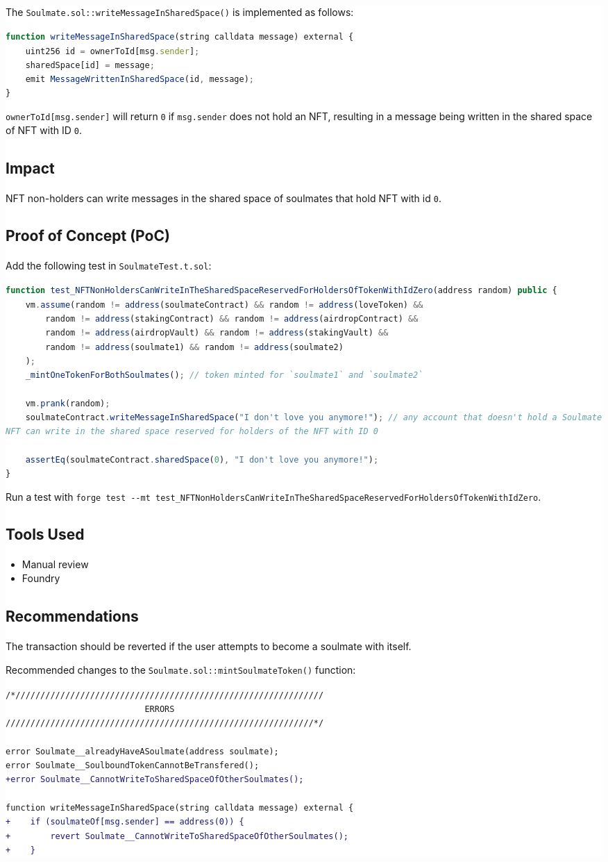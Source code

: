 The `Soulmate.sol::writeMessageInSharedSpace()` is implemented as follows:

```javascript
function writeMessageInSharedSpace(string calldata message) external {
    uint256 id = ownerToId[msg.sender];
    sharedSpace[id] = message;
    emit MessageWrittenInSharedSpace(id, message);
}
```

`ownerToId[msg.sender]` will return `0` if `msg.sender` does not hold an NFT, resulting in a message being written in the shared space of NFT with ID `0`.

## Impact

NFT non-holders can write messages in the shared space of soulmates that hold NFT with id `0`.

## Proof of Concept (PoC)

Add the following test in `SoulmateTest.t.sol`:

```javascript
function test_NFTNonHoldersCanWriteInTheSharedSpaceReservedForHoldersOfTokenWithIdZero(address random) public {
    vm.assume(random != address(soulmateContract) && random != address(loveToken) &&
        random != address(stakingContract) && random != address(airdropContract) &&
        random != address(airdropVault) && random != address(stakingVault) &&
        random != address(soulmate1) && random != address(soulmate2)
    );
    _mintOneTokenForBothSoulmates(); // token minted for `soulmate1` and `soulmate2`

    vm.prank(random);
    soulmateContract.writeMessageInSharedSpace("I don't love you anymore!"); // any account that doesn't hold a Soulmate NFT can write in the shared space reserved for holders of the NFT with ID 0

    assertEq(soulmateContract.sharedSpace(0), "I don't love you anymore!");
}
```

Run a test with `forge test --mt test_NFTNonHoldersCanWriteInTheSharedSpaceReservedForHoldersOfTokenWithIdZero`.

## Tools Used

- Manual review
- Foundry

## Recommendations

The transaction should be reverted if the user attempts to become a soulmate with itself.

Recommended changes to the `Soulmate.sol::mintSoulmateToken()` function:

```diff
/*//////////////////////////////////////////////////////////////
                            ERRORS
//////////////////////////////////////////////////////////////*/

error Soulmate__alreadyHaveASoulmate(address soulmate);
error Soulmate__SoulboundTokenCannotBeTransfered();
+error Soulmate__CannotWriteToSharedSpaceOfOtherSoulmates();

function writeMessageInSharedSpace(string calldata message) external {
+    if (soulmateOf[msg.sender] == address(0)) {
+        revert Soulmate__CannotWriteToSharedSpaceOfOtherSoulmates();
+    }
```